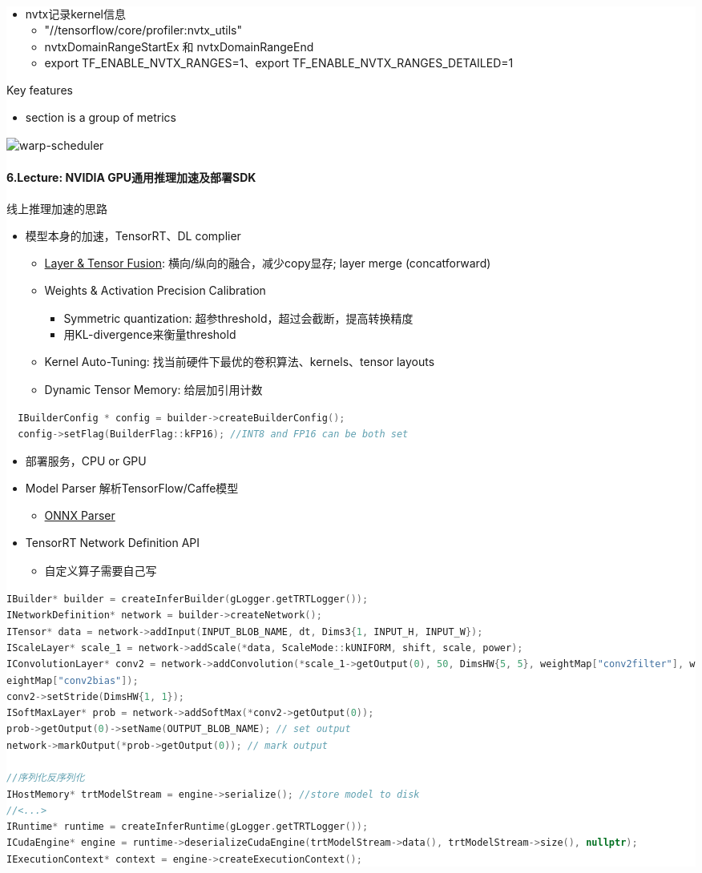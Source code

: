 

* nvtx记录kernel信息
  * "//tensorflow/core/profiler:nvtx_utils"
  * nvtxDomainRangeStartEx 和 nvtxDomainRangeEnd
  * export TF_ENABLE_NVTX_RANGES=1、export TF_ENABLE_NVTX_RANGES_DETAILED=1



Key features

* section is a group of metrics

![warp-scheduler](nvidia/warp-scheduler.png)



#### 6.Lecture: NVIDIA GPU通用推理加速及部署SDK

线上推理加速的思路
* 模型本身的加速，TensorRT、DL complier
  * [Layer & Tensor Fusion](https://docs.nvidia.com/deeplearning/tensorrt/best-practices/): 横向/纵向的融合，减少copy显存; layer merge (concatforward)
  * Weights & Activation Precision Calibration
    * Symmetric quantization: 超参threshold，超过会截断，提高转换精度
    * 用KL-divergence来衡量threshold

  * Kernel Auto-Tuning: 找当前硬件下最优的卷积算法、kernels、tensor layouts
  * Dynamic Tensor Memory: 给层加引用计数 

```c++
  IBuilderConfig * config = builder->createBuilderConfig(); 
  config->setFlag(BuilderFlag::kFP16); //INT8 and FP16 can be both set
```

* 部署服务，CPU or GPU

* Model Parser 解析TensorFlow/Caffe模型
  * [ONNX Parser](https://github.com/onnx)
* TensorRT Network Definition API
  * 自定义算子需要自己写

```c++
IBuilder* builder = createInferBuilder(gLogger.getTRTLogger());
INetworkDefinition* network = builder->createNetwork();
ITensor* data = network->addInput(INPUT_BLOB_NAME, dt, Dims3{1, INPUT_H, INPUT_W});
IScaleLayer* scale_1 = network->addScale(*data, ScaleMode::kUNIFORM, shift, scale, power);
IConvolutionLayer* conv2 = network->addConvolution(*scale_1->getOutput(0), 50, DimsHW{5, 5}, weightMap["conv2filter"], weightMap["conv2bias"]);
conv2->setStride(DimsHW{1, 1});
ISoftMaxLayer* prob = network->addSoftMax(*conv2->getOutput(0));
prob->getOutput(0)->setName(OUTPUT_BLOB_NAME); // set output 
network->markOutput(*prob->getOutput(0)); // mark output

//序列化反序列化
IHostMemory* trtModelStream = engine->serialize(); //store model to disk
//<...>
IRuntime* runtime = createInferRuntime(gLogger.getTRTLogger());
ICudaEngine* engine = runtime->deserializeCudaEngine(trtModelStream->data(), trtModelStream->size(), nullptr);
IExecutionContext* context = engine->createExecutionContext();
```
